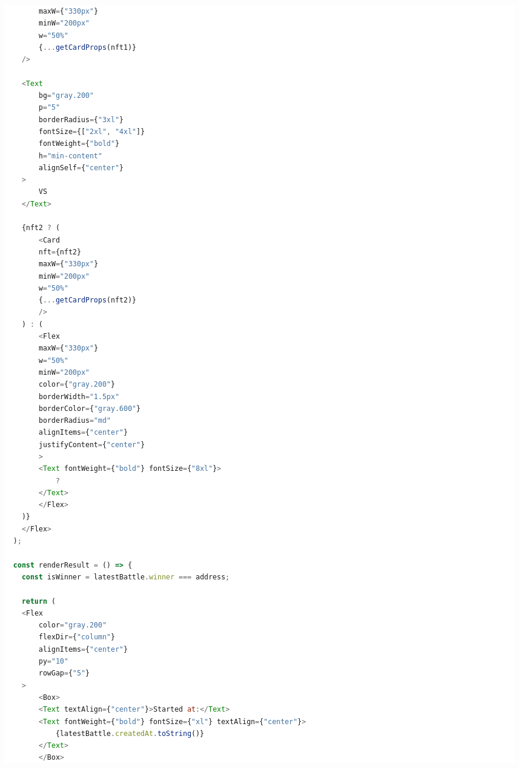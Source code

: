 ```js
    	maxW={"330px"}
    	minW="200px"
    	w="50%"
    	{...getCardProps(nft1)}
  	/>

  	<Text
    	bg="gray.200"
    	p="5"
    	borderRadius={"3xl"}
    	fontSize={["2xl", "4xl"]}
    	fontWeight={"bold"}
    	h="min-content"
    	alignSelf={"center"}
  	>
    	VS
  	</Text>

  	{nft2 ? (
    	<Card
      	nft={nft2}
      	maxW={"330px"}
      	minW="200px"
      	w="50%"
      	{...getCardProps(nft2)}
    	/>
  	) : (
    	<Flex
      	maxW={"330px"}
      	w="50%"
      	minW="200px"
      	color={"gray.200"}
      	borderWidth="1.5px"
      	borderColor={"gray.600"}
      	borderRadius="md"
      	alignItems={"center"}
      	justifyContent={"center"}
    	>
      	<Text fontWeight={"bold"} fontSize={"8xl"}>
        	?
      	</Text>
    	</Flex>
  	)}
	</Flex>
  );

  const renderResult = () => {
	const isWinner = latestBattle.winner === address;

	return (
  	<Flex
    	color="gray.200"
    	flexDir={"column"}
    	alignItems={"center"}
    	py="10"
    	rowGap={"5"}
  	>
    	<Box>
      	<Text textAlign={"center"}>Started at:</Text>
      	<Text fontWeight={"bold"} fontSize={"xl"} textAlign={"center"}>
        	{latestBattle.createdAt.toString()}
      	</Text>
    	</Box>
```